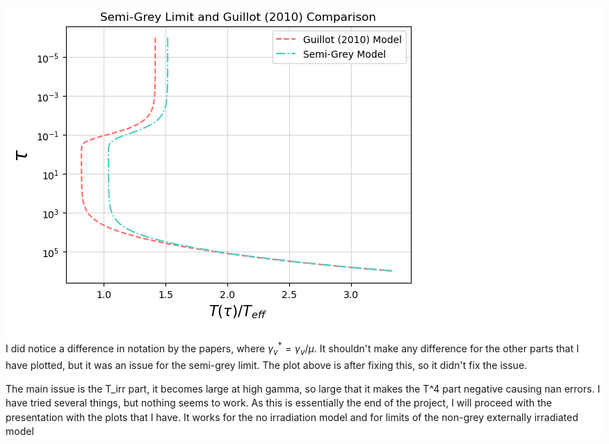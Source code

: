 ![alt text](image-15.png)

I did notice a difference in notation by the papers, where $\gamma_v^* = \gamma_v/\mu$. It shouldn't make any difference for the other parts that I have plotted, but it was an issue for the semi-grey limit. The plot above is after fixing this, so it didn't fix the issue. 

The main issue is the T_irr part, it becomes large at high gamma, so large that it makes the T^4 part negative causing nan errors. I have tried several things, but nothing seems to work. As this is essentially the end of the project, I will proceed with the presentation with the plots that I have. It works for the no irradiation model and for limits of the non-grey externally irradiated model
